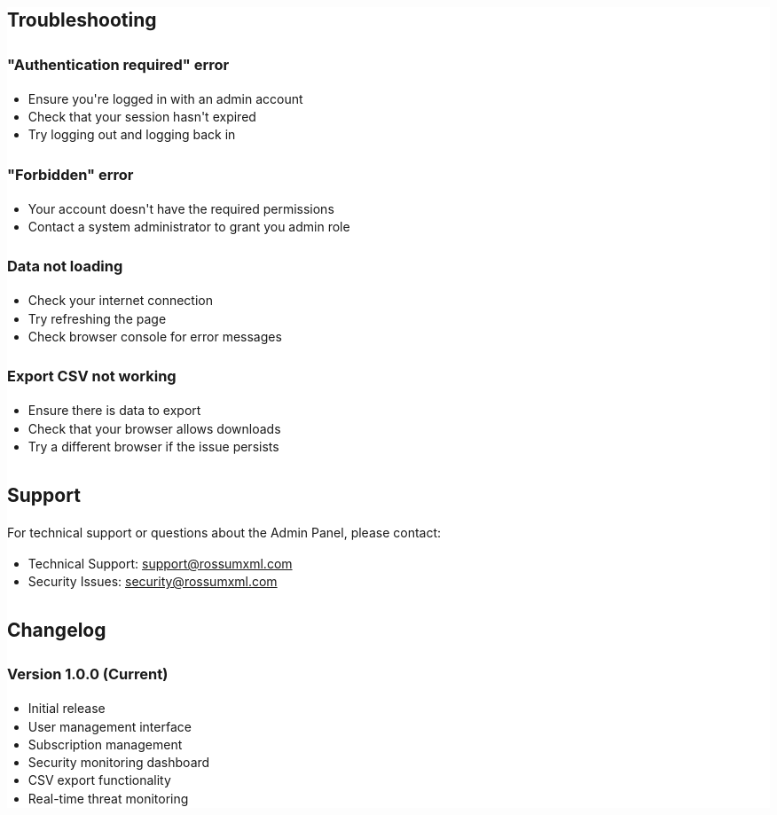 ## Troubleshooting

### "Authentication required" error
- Ensure you're logged in with an admin account
- Check that your session hasn't expired
- Try logging out and logging back in

### "Forbidden" error
- Your account doesn't have the required permissions
- Contact a system administrator to grant you admin role

### Data not loading
- Check your internet connection
- Try refreshing the page
- Check browser console for error messages

### Export CSV not working
- Ensure there is data to export
- Check that your browser allows downloads
- Try a different browser if the issue persists

## Support

For technical support or questions about the Admin Panel, please contact:
- Technical Support: support@rossumxml.com
- Security Issues: security@rossumxml.com

## Changelog

### Version 1.0.0 (Current)
- Initial release
- User management interface
- Subscription management
- Security monitoring dashboard
- CSV export functionality
- Real-time threat monitoring
